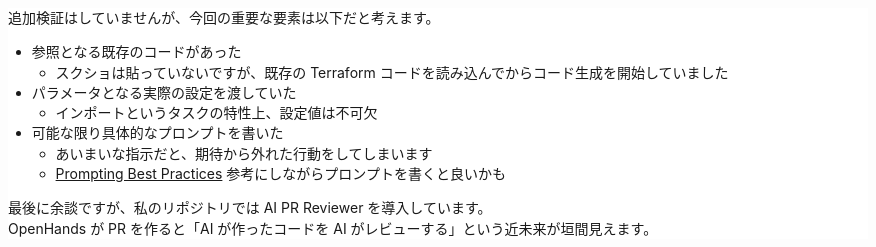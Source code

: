 追加検証はしていませんが、今回の重要な要素は以下だと考えます。  

- 参照となる既存のコードがあった
  - スクショは貼っていないですが、既存の Terraform コードを読み込んでからコード生成を開始していました
- パラメータとなる実際の設定を渡していた
  - インポートというタスクの特性上、設定値は不可欠
- 可能な限り具体的なプロンプトを書いた
  - あいまいな指示だと、期待から外れた行動をしてしまいます
  - [Prompting Best Practices](https://docs.all-hands.dev/modules/usage/prompting/prompting-best-practices) 参考にしながらプロンプトを書くと良いかも

最後に余談ですが、私のリポジトリでは AI PR Reviewer を導入しています。  
OpenHands が PR を作ると「AI が作ったコードを AI がレビューする」という近未来が垣間見えます。

